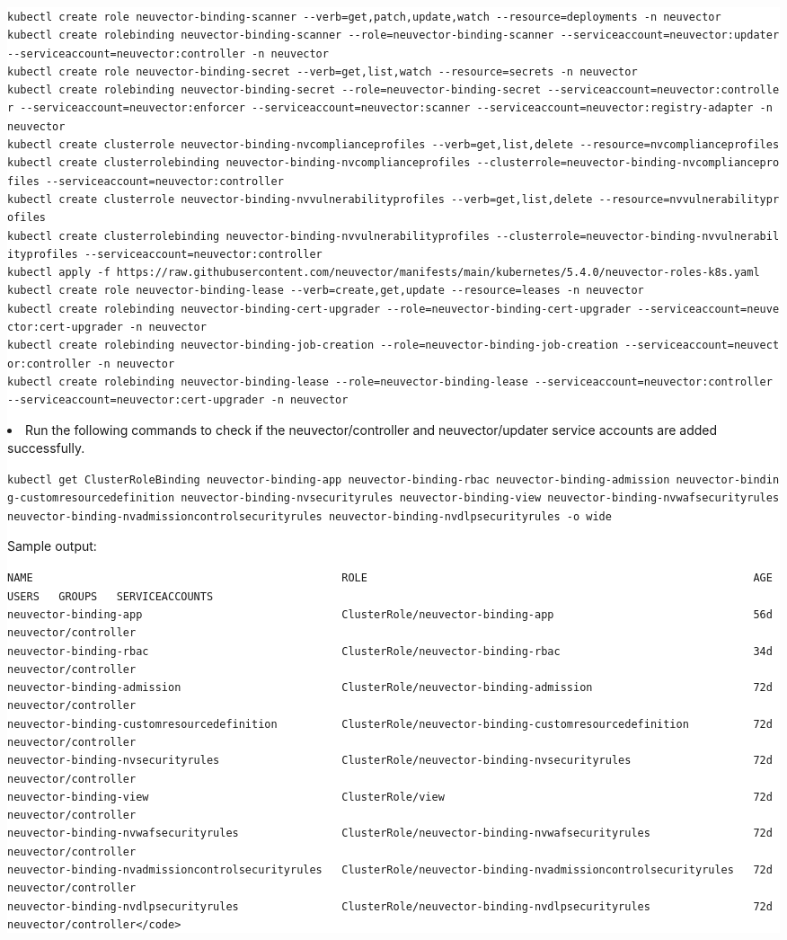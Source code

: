 ```shell
kubectl create role neuvector-binding-scanner --verb=get,patch,update,watch --resource=deployments -n neuvector
kubectl create rolebinding neuvector-binding-scanner --role=neuvector-binding-scanner --serviceaccount=neuvector:updater --serviceaccount=neuvector:controller -n neuvector
kubectl create role neuvector-binding-secret --verb=get,list,watch --resource=secrets -n neuvector
kubectl create rolebinding neuvector-binding-secret --role=neuvector-binding-secret --serviceaccount=neuvector:controller --serviceaccount=neuvector:enforcer --serviceaccount=neuvector:scanner --serviceaccount=neuvector:registry-adapter -n neuvector
kubectl create clusterrole neuvector-binding-nvcomplianceprofiles --verb=get,list,delete --resource=nvcomplianceprofiles
kubectl create clusterrolebinding neuvector-binding-nvcomplianceprofiles --clusterrole=neuvector-binding-nvcomplianceprofiles --serviceaccount=neuvector:controller
kubectl create clusterrole neuvector-binding-nvvulnerabilityprofiles --verb=get,list,delete --resource=nvvulnerabilityprofiles
kubectl create clusterrolebinding neuvector-binding-nvvulnerabilityprofiles --clusterrole=neuvector-binding-nvvulnerabilityprofiles --serviceaccount=neuvector:controller
kubectl apply -f https://raw.githubusercontent.com/neuvector/manifests/main/kubernetes/5.4.0/neuvector-roles-k8s.yaml
kubectl create role neuvector-binding-lease --verb=create,get,update --resource=leases -n neuvector
kubectl create rolebinding neuvector-binding-cert-upgrader --role=neuvector-binding-cert-upgrader --serviceaccount=neuvector:cert-upgrader -n neuvector
kubectl create rolebinding neuvector-binding-job-creation --role=neuvector-binding-job-creation --serviceaccount=neuvector:controller -n neuvector
kubectl create rolebinding neuvector-binding-lease --role=neuvector-binding-lease --serviceaccount=neuvector:controller --serviceaccount=neuvector:cert-upgrader -n neuvector
```

</li>
<li>
Run the following commands to check if the neuvector/controller and neuvector/updater service accounts are added successfully.

```shell
kubectl get ClusterRoleBinding neuvector-binding-app neuvector-binding-rbac neuvector-binding-admission neuvector-binding-customresourcedefinition neuvector-binding-nvsecurityrules neuvector-binding-view neuvector-binding-nvwafsecurityrules neuvector-binding-nvadmissioncontrolsecurityrules neuvector-binding-nvdlpsecurityrules -o wide
```

Sample output:

```shell
NAME                                                ROLE                                                            AGE   USERS   GROUPS   SERVICEACCOUNTS
neuvector-binding-app                               ClusterRole/neuvector-binding-app                               56d                    neuvector/controller
neuvector-binding-rbac                              ClusterRole/neuvector-binding-rbac                              34d                    neuvector/controller
neuvector-binding-admission                         ClusterRole/neuvector-binding-admission                         72d                    neuvector/controller
neuvector-binding-customresourcedefinition          ClusterRole/neuvector-binding-customresourcedefinition          72d                    neuvector/controller
neuvector-binding-nvsecurityrules                   ClusterRole/neuvector-binding-nvsecurityrules                   72d                    neuvector/controller
neuvector-binding-view                              ClusterRole/view                                                72d                    neuvector/controller
neuvector-binding-nvwafsecurityrules                ClusterRole/neuvector-binding-nvwafsecurityrules                72d                    neuvector/controller
neuvector-binding-nvadmissioncontrolsecurityrules   ClusterRole/neuvector-binding-nvadmissioncontrolsecurityrules   72d                    neuvector/controller
neuvector-binding-nvdlpsecurityrules                ClusterRole/neuvector-binding-nvdlpsecurityrules                72d                    neuvector/controller</code>
```
